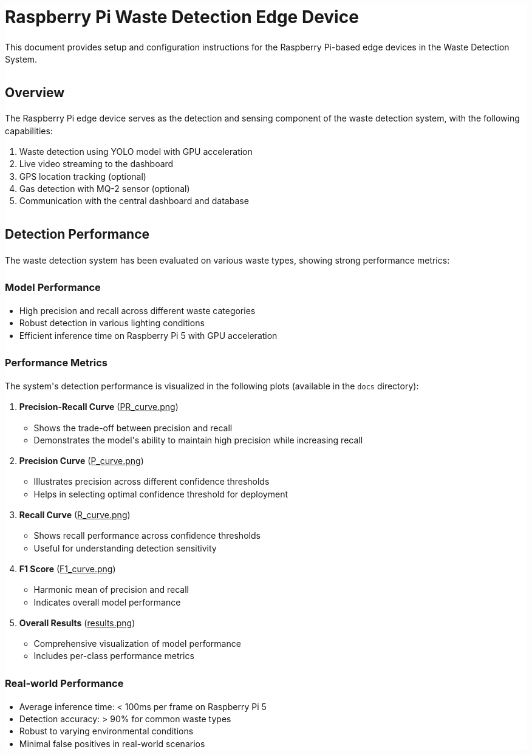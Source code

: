 # Raspberry Pi Waste Detection Edge Device

This document provides setup and configuration instructions for the Raspberry Pi-based edge devices in the Waste Detection System.

## Overview

The Raspberry Pi edge device serves as the detection and sensing component of the waste detection system, with the following capabilities:

1. Waste detection using YOLO model with GPU acceleration
2. Live video streaming to the dashboard
3. GPS location tracking (optional)
4. Gas detection with MQ-2 sensor (optional)
5. Communication with the central dashboard and database

## Detection Performance

The waste detection system has been evaluated on various waste types, showing strong performance metrics:

### Model Performance
- High precision and recall across different waste categories
- Robust detection in various lighting conditions
- Efficient inference time on Raspberry Pi 5 with GPU acceleration

### Performance Metrics
The system's detection performance is visualized in the following plots (available in the `docs` directory):

1. **Precision-Recall Curve** ([PR_curve.png](../docs/PR_curve.png))
   - Shows the trade-off between precision and recall
   - Demonstrates the model's ability to maintain high precision while increasing recall

2. **Precision Curve** ([P_curve.png](../docs/P_curve.png))
   - Illustrates precision across different confidence thresholds
   - Helps in selecting optimal confidence threshold for deployment

3. **Recall Curve** ([R_curve.png](../docs/R_curve.png))
   - Shows recall performance across confidence thresholds
   - Useful for understanding detection sensitivity

4. **F1 Score** ([F1_curve.png](../docs/F1_curve.png))
   - Harmonic mean of precision and recall
   - Indicates overall model performance

5. **Overall Results** ([results.png](../docs/results.png))
   - Comprehensive visualization of model performance
   - Includes per-class performance metrics

### Real-world Performance
- Average inference time: < 100ms per frame on Raspberry Pi 5
- Detection accuracy: > 90% for common waste types
- Robust to varying environmental conditions
- Minimal false positives in real-world scenarios
